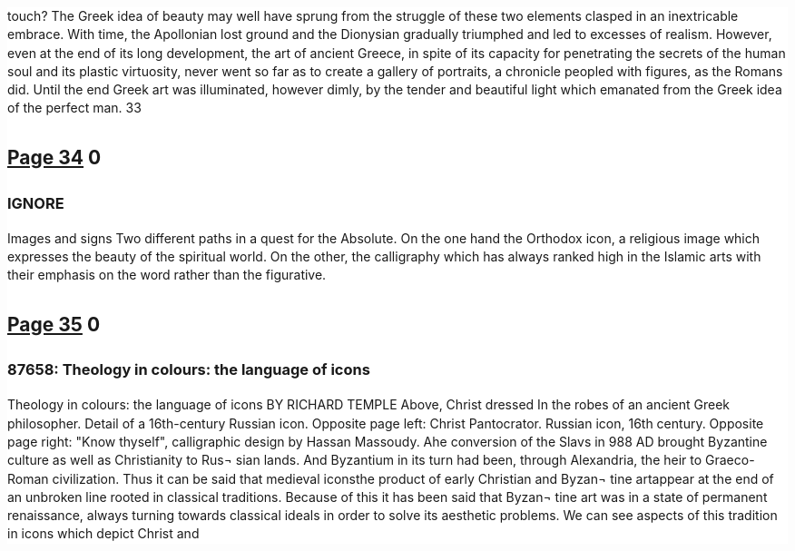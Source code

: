 touch?
The Greek idea of beauty may well have
sprung from the struggle of these two elements
clasped in an inextricable embrace. With time,
the Apollonian lost ground and the Dionysian
gradually triumphed and led to excesses of
realism. However, even at the end of its long
development, the art of ancient Greece, in spite
of its capacity for penetrating the secrets of the
human soul and its plastic virtuosity, never went
so far as to create a gallery of portraits, a chronicle
peopled with figures, as the Romans did. Until
the end Greek art was illuminated, however
dimly, by the tender and beautiful light which
emanated from the Greek idea of the perfect man.
33

## [Page 34](087663engo.pdf#page=34) 0

### IGNORE

Images and signs
Two different paths in a quest
for the Absolute. On the one
hand the Orthodox icon, a
religious image which expresses
the beauty of the spiritual world.
On the other, the calligraphy
which has always ranked high in
the Islamic arts with their
emphasis on the word rather
than the figurative.

## [Page 35](087663engo.pdf#page=35) 0

### 87658: Theology in colours: the language of icons

Theology in colours:
the language of icons
BY RICHARD TEMPLE
Above, Christ dressed In the
robes of an ancient Greek
philosopher. Detail of a
16th-century Russian icon.
Opposite page left: Christ
Pantocrator. Russian icon,
16th century.
Opposite page right: "Know
thyself", calligraphic design
by Hassan Massoudy.
Ahe conversion of the Slavs in 988 AD brought
Byzantine culture as well as Christianity to Rus¬
sian lands. And Byzantium in its turn had been,
through Alexandria, the heir to Graeco-Roman
civilization. Thus it can be said that medieval
iconsthe product of early Christian and Byzan¬
tine artappear at the end of an unbroken line
rooted in classical traditions.
Because of this it has been said that Byzan¬
tine art was in a state of permanent renaissance,
always turning towards classical ideals in order
to solve its aesthetic problems. We can see aspects
of this tradition in icons which depict Christ and
